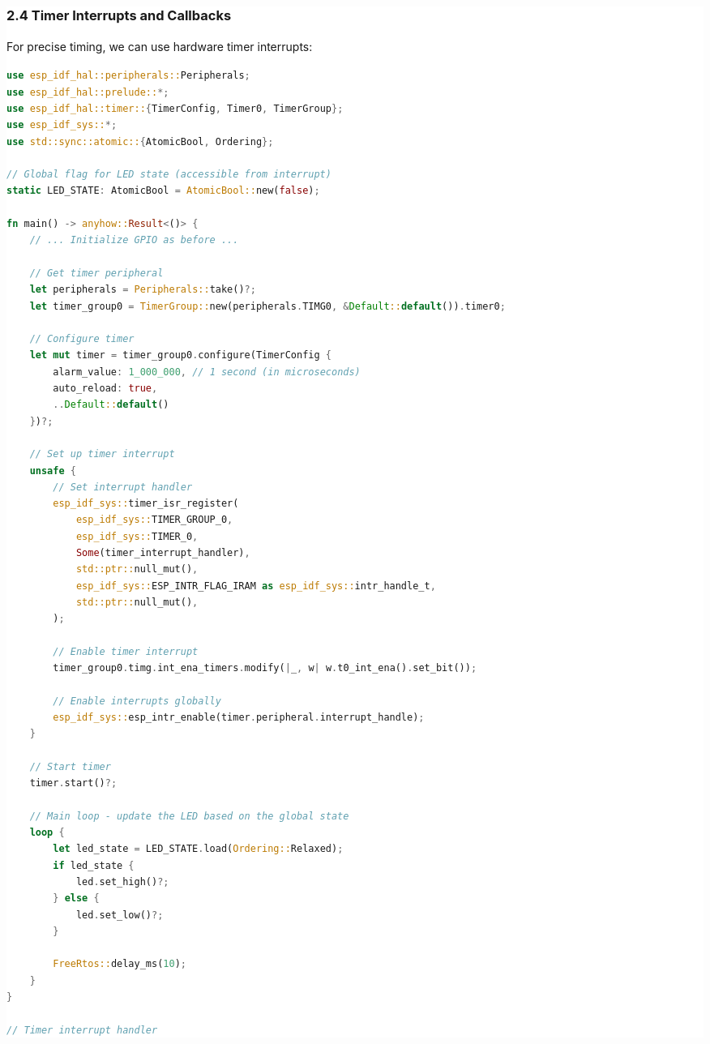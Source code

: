 ### 2.4 Timer Interrupts and Callbacks

For precise timing, we can use hardware timer interrupts:

```rust
use esp_idf_hal::peripherals::Peripherals;
use esp_idf_hal::prelude::*;
use esp_idf_hal::timer::{TimerConfig, Timer0, TimerGroup};
use esp_idf_sys::*;
use std::sync::atomic::{AtomicBool, Ordering};

// Global flag for LED state (accessible from interrupt)
static LED_STATE: AtomicBool = AtomicBool::new(false);

fn main() -> anyhow::Result<()> {
    // ... Initialize GPIO as before ...
    
    // Get timer peripheral
    let peripherals = Peripherals::take()?;
    let timer_group0 = TimerGroup::new(peripherals.TIMG0, &Default::default()).timer0;
    
    // Configure timer
    let mut timer = timer_group0.configure(TimerConfig {
        alarm_value: 1_000_000, // 1 second (in microseconds)
        auto_reload: true,
        ..Default::default()
    })?;
    
    // Set up timer interrupt
    unsafe {
        // Set interrupt handler
        esp_idf_sys::timer_isr_register(
            esp_idf_sys::TIMER_GROUP_0,
            esp_idf_sys::TIMER_0,
            Some(timer_interrupt_handler),
            std::ptr::null_mut(),
            esp_idf_sys::ESP_INTR_FLAG_IRAM as esp_idf_sys::intr_handle_t,
            std::ptr::null_mut(),
        );
        
        // Enable timer interrupt
        timer_group0.timg.int_ena_timers.modify(|_, w| w.t0_int_ena().set_bit());
        
        // Enable interrupts globally
        esp_idf_sys::esp_intr_enable(timer.peripheral.interrupt_handle);
    }
    
    // Start timer
    timer.start()?;
    
    // Main loop - update the LED based on the global state
    loop {
        let led_state = LED_STATE.load(Ordering::Relaxed);
        if led_state {
            led.set_high()?;
        } else {
            led.set_low()?;
        }
        
        FreeRtos::delay_ms(10);
    }
}

// Timer interrupt handler
```